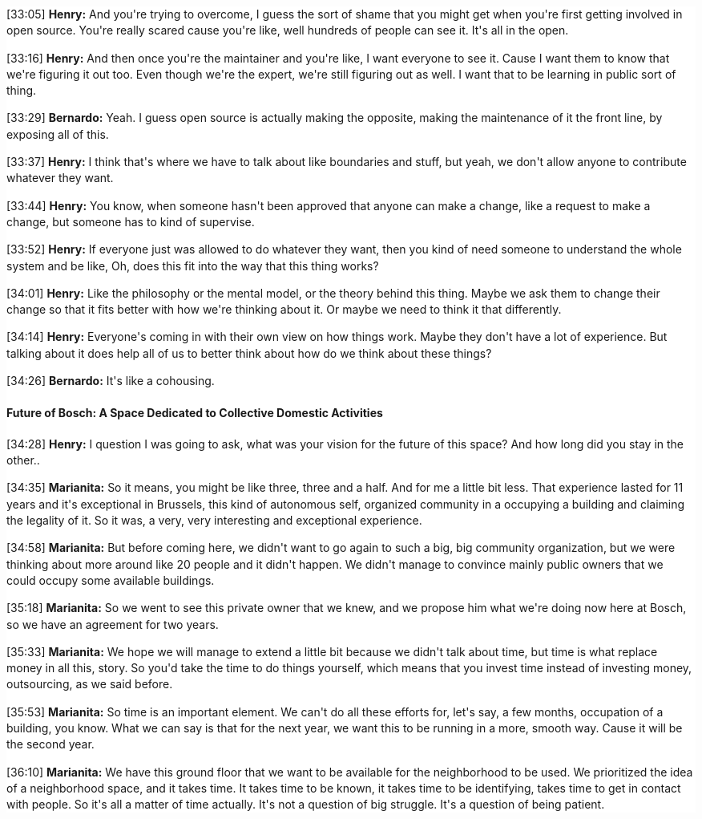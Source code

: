 [33:05] **Henry:** And you're trying to overcome, I guess the sort of shame that you might get when you're first getting involved in open source. You're really scared cause you're like, well hundreds of people can see it. It's all in the open.

[33:16] **Henry:** And then once you're the maintainer and you're like, I want everyone to see it. Cause I want them to know that we're figuring it out too. Even though we're the expert, we're still figuring out as well. I want that to be learning in public sort of thing.

[33:29] **Bernardo:** Yeah. I guess open source is actually making the opposite, making the maintenance of it the front line, by exposing all of this.

[33:37] **Henry:** I think that's where we have to talk about like boundaries and stuff, but yeah, we don't allow anyone to contribute whatever they want.

[33:44] **Henry:** You know, when someone hasn't been approved that anyone can make a change, like a request to make a change, but someone has to kind of supervise.

[33:52] **Henry:** If everyone just was allowed to do whatever they want, then you kind of need someone to understand the whole system and be like, Oh, does this fit into the way that this thing works?

[34:01] **Henry:** Like the philosophy or the mental model, or the theory behind this thing. Maybe we ask them to change their change so that it fits better with how we're thinking about it. Or maybe we need to think it that differently.

[34:14] **Henry:** Everyone's coming in with their own view on how things work. Maybe they don't have a lot of experience. But talking about it does help all of us to better think about how do we think about these things?

[34:26] **Bernardo:** It's like a cohousing.

#### Future of Bosch: A Space Dedicated to Collective Domestic Activities

[34:28] **Henry:** I question I was going to ask, what was your vision for the future of this space? And how long did you stay in the other..

[34:35] **Marianita:** So it means, you might be like three, three and a half. And for me a little bit less. That experience lasted for 11 years and it's exceptional in Brussels, this kind of autonomous self, organized community in a occupying a building and claiming the legality of it. So it was, a very, very interesting and exceptional experience.

[34:58] **Marianita:** But before coming here, we didn't want to go again to such a big, big community organization, but we were thinking about more around like 20 people and it didn't happen. We didn't manage to convince mainly public owners that we could occupy some available buildings.

[35:18] **Marianita:** So we went to see this private owner that we knew, and we propose him what we're doing now here at Bosch, so we have an agreement for two years.

[35:33] **Marianita:** We hope we will manage to extend a little bit because we didn't talk about time, but time is what replace money in all this, story. So you'd take the time to do things yourself, which means that you invest time instead of investing money, outsourcing, as we said before.

[35:53] **Marianita:** So time is an important element. We can't do all these efforts for, let's say, a few months, occupation of a building, you know. What we can say is that for the next year, we want this to be running in a more, smooth way. Cause it will be the second year.

[36:10] **Marianita:** We have this ground floor that we want to be available for the neighborhood to be used. We prioritized the idea of a neighborhood space, and it takes time. It takes time to be known, it takes time to be identifying, takes time to get in contact with people. So it's all a matter of time actually. It's not a question of big struggle. It's a question of being patient.
